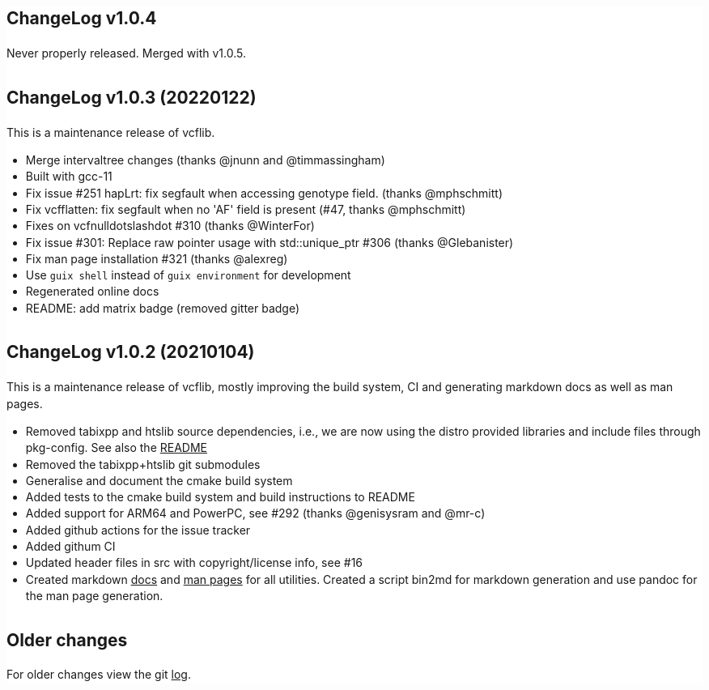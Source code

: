 ## ChangeLog v1.0.4

Never properly released. Merged with v1.0.5.

## ChangeLog v1.0.3 (20220122)

This is a maintenance release of vcflib.

+ Merge intervaltree changes (thanks @jnunn and @timmassingham)
+ Built with gcc-11
+ Fix issue #251 hapLrt: fix segfault when accessing genotype field. (thanks @mphschmitt)
+ Fix vcfflatten: fix segfault when no 'AF' field is present (#47, thanks @mphschmitt)
+ Fixes on vcfnulldotslashdot #310 (thanks @WinterFor)
+ Fix issue #301: Replace raw pointer usage with std::unique_ptr #306 (thanks @Glebanister)
+ Fix man page installation #321 (thanks @alexreg)
+ Use `guix shell` instead of `guix environment` for development
+ Regenerated online docs
+ README: add matrix badge (removed gitter badge)

## ChangeLog v1.0.2 (20210104)

This is a maintenance release of vcflib, mostly improving the build
system, CI and generating markdown docs as well as man pages.

+ Removed tabixpp and htslib source dependencies, i.e., we are now using
  the distro provided libraries and include files through pkg-config.
  See also the [README](README.md#build-from-source)
+ Removed the tabixpp+htslib git submodules
+ Generalise and document the cmake build system
+ Added tests to the cmake build system and build instructions to README
+ Added support for ARM64 and PowerPC, see #292 (thanks @genisysram and @mr-c)
+ Added github actions for the issue tracker
+ Added githum CI
+ Updated header files in src with copyright/license info, see #16
+ Created markdown [docs](./doc/vcflib.md) and [man pages](./man/) for
  all utilities. Created a script bin2md for markdown generation and
  use pandoc for the man page generation.

## Older changes

For older changes view the git [log](https://github.com/vcflib/vcflib/commits/master).

